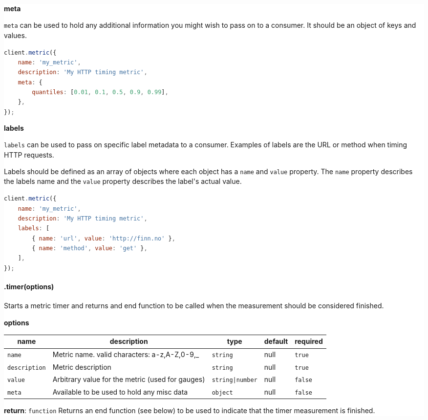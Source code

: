 **meta**

`meta` can be used to hold any additional information you might wish to pass on to a consumer.
It should be an object of keys and values.

```js
client.metric({
    name: 'my_metric',
    description: 'My HTTP timing metric',
    meta: {
        quantiles: [0.01, 0.1, 0.5, 0.9, 0.99],
    },
});
```

**labels**

`labels` can be used to pass on specific label metadata to a consumer. Examples of labels are the URL or method when
timing HTTP requests.

Labels should be defined as an array of objects where each object has a `name` and `value` property.
The `name` property describes the labels name and the `value` property describes the label's actual value.

```js
client.metric({
    name: 'my_metric',
    description: 'My HTTP timing metric',
    labels: [
        { name: 'url', value: 'http://finn.no' },
        { name: 'method', value: 'get' },
    ],
});
```

#### .timer(options)

Starts a metric timer and returns and end function to be called when the measurement should be considered finished.

**options**

| name          | description                                      | type             | default | required |
| ------------- | ------------------------------------------------ | ---------------- | ------- | -------- |
| `name`        | Metric name. valid characters: a-z,A-Z,0-9,\_    | `string`         | null    | `true`   |
| `description` | Metric description                               | `string`         | null    | `true`   |
| `value`       | Arbitrary value for the metric (used for gauges) | `string\|number` | null    | `false`  |
| `meta`        | Available to be used to hold any misc data       | `object`         | null    | `false`  |

**return**: `function` Returns an end function (see below) to be used to indicate that the timer measurement is finished.
